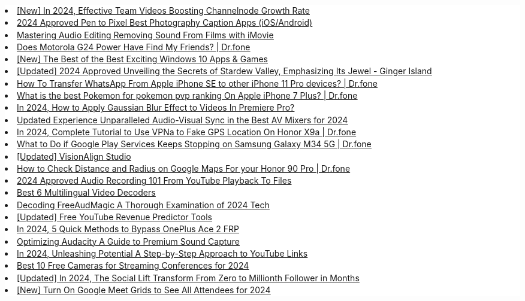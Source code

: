 <li><a href="https://youtube-zero.techidaily.com/n-2024-effective-team-videos-boosting-channelnode-growth-rate/"><u>[New] In 2024, Effective Team Videos  Boosting Channelnode Growth Rate</u></a></li>
<li><a href="https://some-skills.techidaily.com/2024-approved-pen-to-pixel-best-photography-caption-apps-iosandroid/"><u>2024 Approved  Pen to Pixel  Best Photography Caption Apps (iOS/Android)</u></a></li>
<li><a href="https://audio-shaping.techidaily.com/mastering-audio-editing-removing-sound-from-films-with-imovie/"><u>Mastering Audio Editing Removing Sound From Films with iMovie</u></a></li>
<li><a href="https://location-social.techidaily.com/does-motorola-g24-power-have-find-my-friends-drfone-by-drfone-virtual-android/"><u>Does Motorola G24 Power Have Find My Friends? | Dr.fone</u></a></li>
<li><a href="https://some-skills.techidaily.com/new-the-best-of-the-best-exciting-windows-10-apps-and-games/"><u>[New] The Best of the Best  Exciting Windows 10 Apps & Games</u></a></li>
<li><a href="https://screen-capture.techidaily.com/updated-2024-approved-unveiling-the-secrets-of-stardew-valley-emphasizing-its-jewel-ginger-island/"><u>[Updated] 2024 Approved  Unveiling the Secrets of Stardew Valley, Emphasizing Its Jewel - Ginger Island</u></a></li>
<li><a href="https://techidaily.com/how-to-transfer-whatsapp-from-apple-iphone-se-to-other-iphone-11-pro-devices-drfone-by-drfone-transfer-whatsapp-from-ios-transfer-whatsapp-from-ios/"><u>How To Transfer WhatsApp From Apple iPhone SE to other iPhone 11 Pro devices? | Dr.fone</u></a></li>
<li><a href="https://ios-pokemon-go.techidaily.com/what-is-the-best-pokemon-for-pokemon-pvp-ranking-on-apple-iphone-7-plus-drfone-by-drfone-virtual-ios/"><u>What is the best Pokemon for pokemon pvp ranking On Apple iPhone 7 Plus? | Dr.fone</u></a></li>
<li><a href="https://ai-video-editing.techidaily.com/in-2024-how-to-apply-gaussian-blur-effect-to-videos-in-premiere-pro/"><u>In 2024, How to Apply Gaussian Blur Effect to Videos In Premiere Pro?</u></a></li>
<li><a href="https://sound-optimizing.techidaily.com/updated-experience-unparalleled-audio-visual-sync-in-the-best-av-mixers-for-2024/"><u>Updated Experience Unparalleled Audio-Visual Sync in the Best AV Mixers for 2024</u></a></li>
<li><a href="https://review-topics.techidaily.com/in-2024-complete-tutorial-to-use-vpna-to-fake-gps-location-on-honor-x9a-drfone-by-drfone-virtual-android/"><u>In 2024, Complete Tutorial to Use VPNa to Fake GPS Location On Honor X9a | Dr.fone</u></a></li>
<li><a href="https://howto.techidaily.com/what-to-do-if-google-play-services-keeps-stopping-on-samsung-galaxy-m34-5g-drfone-by-drfone-fix-android-problems-fix-android-problems/"><u>What to Do if Google Play Services Keeps Stopping on Samsung Galaxy M34 5G | Dr.fone</u></a></li>
<li><a href="https://youtube-lab.techidaily.com/ed-visionalign-studio/"><u>[Updated] VisionAlign Studio</u></a></li>
<li><a href="https://android-location-track.techidaily.com/how-to-check-distance-and-radius-on-google-maps-for-your-honor-90-pro-drfone-by-drfone-virtual-android/"><u>How to Check Distance and Radius on Google Maps For your Honor 90 Pro | Dr.fone</u></a></li>
<li><a href="https://youtube-clips.techidaily.com/2024-approved-audio-recording-101-from-youtube-playback-to-files/"><u>2024 Approved  Audio Recording 101  From YouTube Playback To Files</u></a></li>
<li><a href="https://extra-lessons.techidaily.com/best-6-multilingual-video-decoders/"><u>Best 6 Multilingual Video Decoders</u></a></li>
<li><a href="https://extra-tips.techidaily.com/decoding-freeaudmagic-a-thorough-examination-of-2024-tech/"><u>Decoding FreeAudMagic  A Thorough Examination of 2024 Tech</u></a></li>
<li><a href="https://facebook-video-footage.techidaily.com/updated-free-youtube-revenue-predictor-tools/"><u>[Updated] Free YouTube Revenue Predictor Tools</u></a></li>
<li><a href="https://android-frp.techidaily.com/in-2024-5-quick-methods-to-bypass-oneplus-ace-2-frp-by-drfone-android/"><u>In 2024, 5 Quick Methods to Bypass OnePlus Ace 2 FRP</u></a></li>
<li><a href="https://extra-tips.techidaily.com/optimizing-audacity-a-guide-to-premium-sound-capture/"><u>Optimizing Audacity  A Guide to Premium Sound Capture</u></a></li>
<li><a href="https://youtube-docs.techidaily.com/24-unleashing-potential-a-step-by-step-approach-to-youtube-links/"><u>In 2024, Unleashing Potential  A Step-by-Step Approach to YouTube Links</u></a></li>
<li><a href="https://on-screen-recording.techidaily.com/best-10-free-cameras-for-streaming-conferences-for-2024/"><u>Best 10 Free Cameras for Streaming Conferences for 2024</u></a></li>
<li><a href="https://instagram-clips.techidaily.com/updated-in-2024-the-social-lift-transform-from-zero-to-millionth-follower-in-months/"><u>[Updated] In 2024, The Social Lift  Transform From Zero to Millionth Follower in Months</u></a></li>
<li><a href="https://screen-capture.techidaily.com/new-turn-on-google-meet-grids-to-see-all-attendees-for-2024/"><u>[New] Turn On Google Meet Grids to See All Attendees for 2024</u></a></li>
</ul></div>
